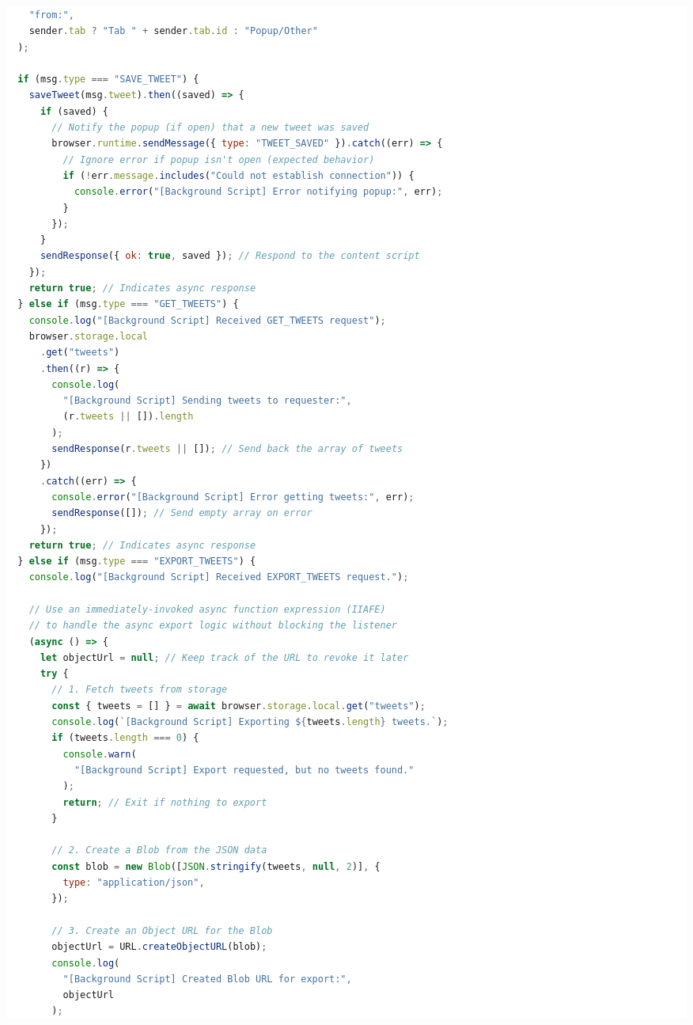 ```js
    "from:",
    sender.tab ? "Tab " + sender.tab.id : "Popup/Other"
  );

  if (msg.type === "SAVE_TWEET") {
    saveTweet(msg.tweet).then((saved) => {
      if (saved) {
        // Notify the popup (if open) that a new tweet was saved
        browser.runtime.sendMessage({ type: "TWEET_SAVED" }).catch((err) => {
          // Ignore error if popup isn't open (expected behavior)
          if (!err.message.includes("Could not establish connection")) {
            console.error("[Background Script] Error notifying popup:", err);
          }
        });
      }
      sendResponse({ ok: true, saved }); // Respond to the content script
    });
    return true; // Indicates async response
  } else if (msg.type === "GET_TWEETS") {
    console.log("[Background Script] Received GET_TWEETS request");
    browser.storage.local
      .get("tweets")
      .then((r) => {
        console.log(
          "[Background Script] Sending tweets to requester:",
          (r.tweets || []).length
        );
        sendResponse(r.tweets || []); // Send back the array of tweets
      })
      .catch((err) => {
        console.error("[Background Script] Error getting tweets:", err);
        sendResponse([]); // Send empty array on error
      });
    return true; // Indicates async response
  } else if (msg.type === "EXPORT_TWEETS") {
    console.log("[Background Script] Received EXPORT_TWEETS request.");

    // Use an immediately-invoked async function expression (IIAFE)
    // to handle the async export logic without blocking the listener
    (async () => {
      let objectUrl = null; // Keep track of the URL to revoke it later
      try {
        // 1. Fetch tweets from storage
        const { tweets = [] } = await browser.storage.local.get("tweets");
        console.log(`[Background Script] Exporting ${tweets.length} tweets.`);
        if (tweets.length === 0) {
          console.warn(
            "[Background Script] Export requested, but no tweets found."
          );
          return; // Exit if nothing to export
        }

        // 2. Create a Blob from the JSON data
        const blob = new Blob([JSON.stringify(tweets, null, 2)], {
          type: "application/json",
        });

        // 3. Create an Object URL for the Blob
        objectUrl = URL.createObjectURL(blob);
        console.log(
          "[Background Script] Created Blob URL for export:",
          objectUrl
        );
```